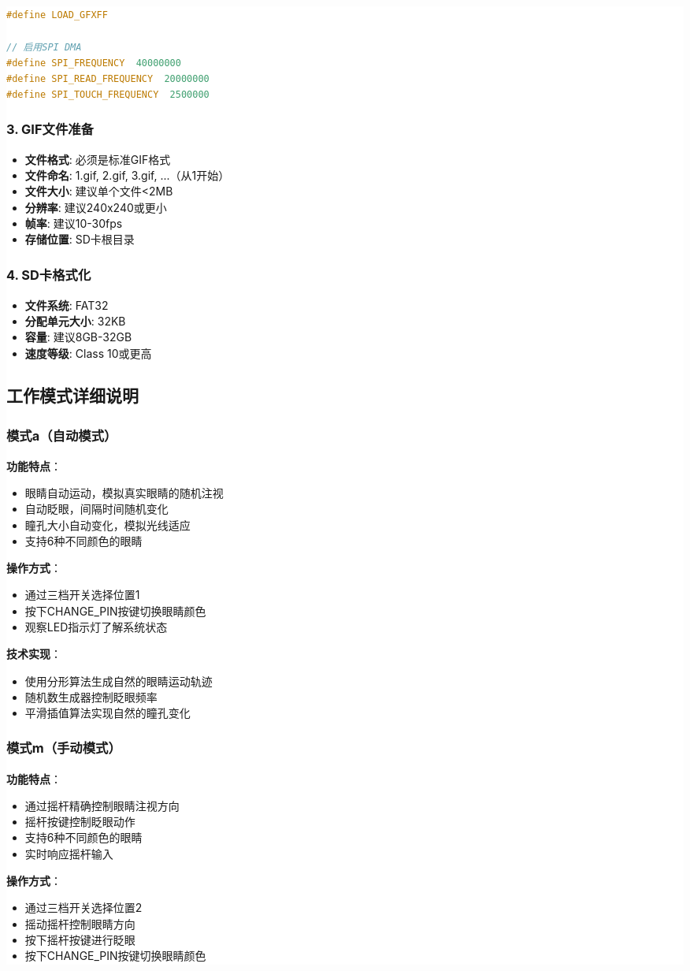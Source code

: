 ```cpp
#define LOAD_GFXFF

// 启用SPI DMA
#define SPI_FREQUENCY  40000000
#define SPI_READ_FREQUENCY  20000000
#define SPI_TOUCH_FREQUENCY  2500000
```

### 3. GIF文件准备
- **文件格式**: 必须是标准GIF格式
- **文件命名**: 1.gif, 2.gif, 3.gif, ...（从1开始）
- **文件大小**: 建议单个文件<2MB
- **分辨率**: 建议240x240或更小
- **帧率**: 建议10-30fps
- **存储位置**: SD卡根目录

### 4. SD卡格式化
- **文件系统**: FAT32
- **分配单元大小**: 32KB
- **容量**: 建议8GB-32GB
- **速度等级**: Class 10或更高

## 工作模式详细说明

### 模式a（自动模式）
**功能特点**：
- 眼睛自动运动，模拟真实眼睛的随机注视
- 自动眨眼，间隔时间随机变化
- 瞳孔大小自动变化，模拟光线适应
- 支持6种不同颜色的眼睛

**操作方式**：
- 通过三档开关选择位置1
- 按下CHANGE_PIN按键切换眼睛颜色
- 观察LED指示灯了解系统状态

**技术实现**：
- 使用分形算法生成自然的眼睛运动轨迹
- 随机数生成器控制眨眼频率
- 平滑插值算法实现自然的瞳孔变化

### 模式m（手动模式）
**功能特点**：
- 通过摇杆精确控制眼睛注视方向
- 摇杆按键控制眨眼动作
- 支持6种不同颜色的眼睛
- 实时响应摇杆输入

**操作方式**：
- 通过三档开关选择位置2
- 摇动摇杆控制眼睛方向
- 按下摇杆按键进行眨眼
- 按下CHANGE_PIN按键切换眼睛颜色
